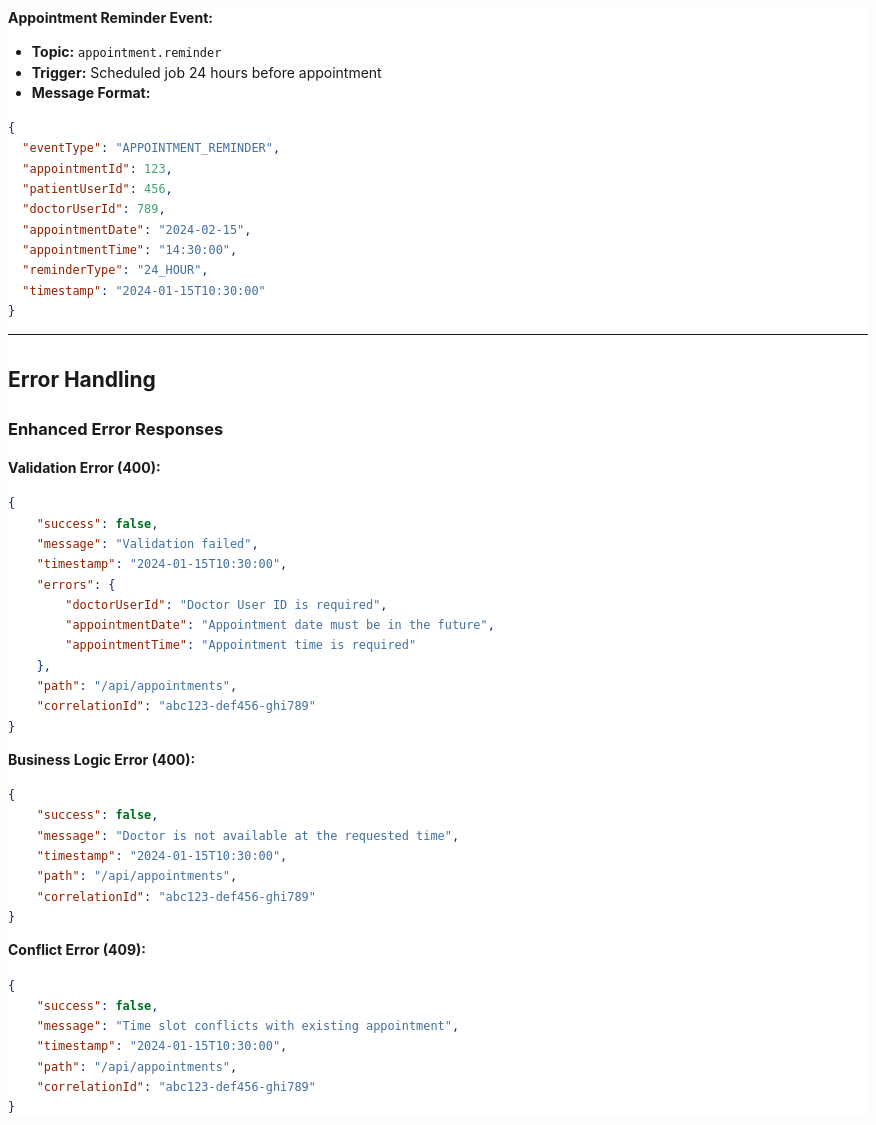 **Appointment Reminder Event:**
- **Topic:** `appointment.reminder`
- **Trigger:** Scheduled job 24 hours before appointment
- **Message Format:**
```json
{
  "eventType": "APPOINTMENT_REMINDER",
  "appointmentId": 123,
  "patientUserId": 456,
  "doctorUserId": 789,
  "appointmentDate": "2024-02-15",
  "appointmentTime": "14:30:00",
  "reminderType": "24_HOUR",
  "timestamp": "2024-01-15T10:30:00"
}
```

---

## Error Handling

### Enhanced Error Responses

**Validation Error (400):**
```json
{
    "success": false,
    "message": "Validation failed",
    "timestamp": "2024-01-15T10:30:00",
    "errors": {
        "doctorUserId": "Doctor User ID is required",
        "appointmentDate": "Appointment date must be in the future",
        "appointmentTime": "Appointment time is required"
    },
    "path": "/api/appointments",
    "correlationId": "abc123-def456-ghi789"
}
```

**Business Logic Error (400):**
```json
{
    "success": false,
    "message": "Doctor is not available at the requested time",
    "timestamp": "2024-01-15T10:30:00",
    "path": "/api/appointments",
    "correlationId": "abc123-def456-ghi789"
}
```

**Conflict Error (409):**
```json
{
    "success": false,
    "message": "Time slot conflicts with existing appointment",
    "timestamp": "2024-01-15T10:30:00",
    "path": "/api/appointments",
    "correlationId": "abc123-def456-ghi789"
}
```
